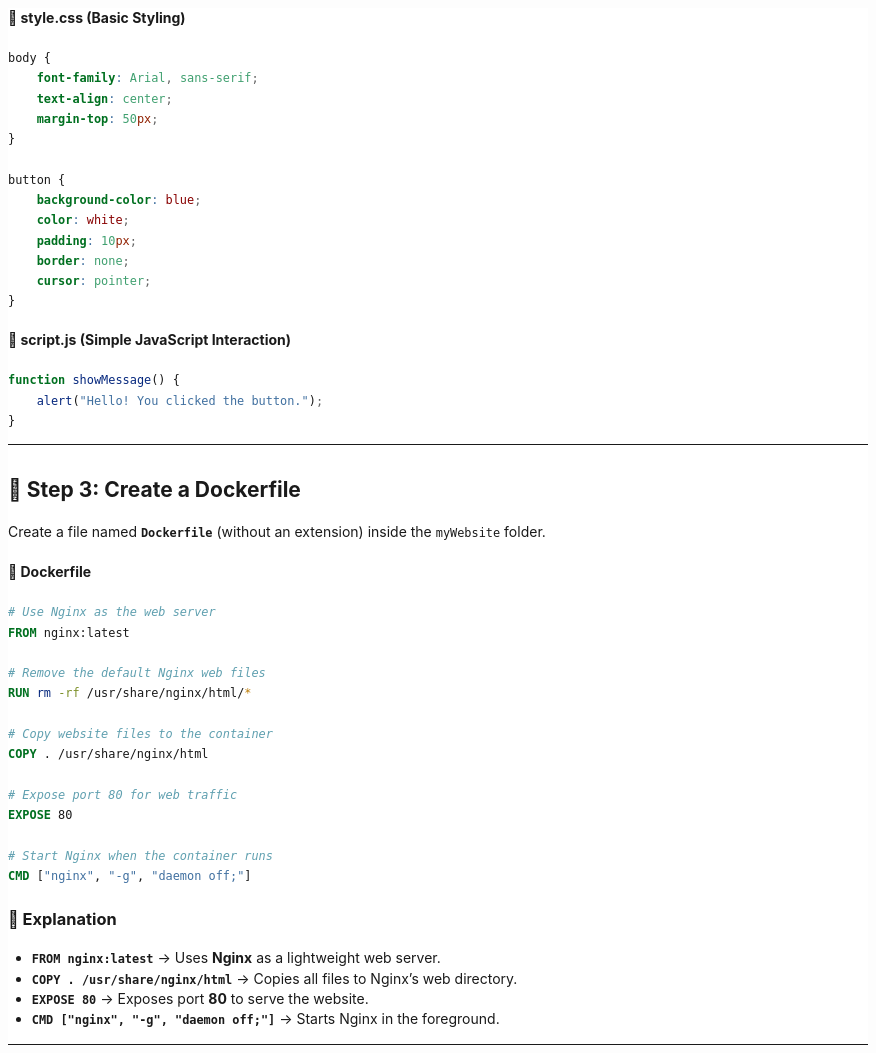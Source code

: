#### **📄 style.css (Basic Styling)**
```css
body {
    font-family: Arial, sans-serif;
    text-align: center;
    margin-top: 50px;
}

button {
    background-color: blue;
    color: white;
    padding: 10px;
    border: none;
    cursor: pointer;
}
```

#### **📄 script.js (Simple JavaScript Interaction)**
```js
function showMessage() {
    alert("Hello! You clicked the button.");
}
```

---

## **📌 Step 3: Create a Dockerfile**
Create a file named **`Dockerfile`** (without an extension) inside the `myWebsite` folder.

#### **📄 Dockerfile**
```dockerfile
# Use Nginx as the web server
FROM nginx:latest

# Remove the default Nginx web files
RUN rm -rf /usr/share/nginx/html/*

# Copy website files to the container
COPY . /usr/share/nginx/html

# Expose port 80 for web traffic
EXPOSE 80

# Start Nginx when the container runs
CMD ["nginx", "-g", "daemon off;"]
```

### **📌 Explanation**
- **`FROM nginx:latest`** → Uses **Nginx** as a lightweight web server.  
- **`COPY . /usr/share/nginx/html`** → Copies all files to Nginx’s web directory.  
- **`EXPOSE 80`** → Exposes port **80** to serve the website.  
- **`CMD ["nginx", "-g", "daemon off;"]`** → Starts Nginx in the foreground.  

---